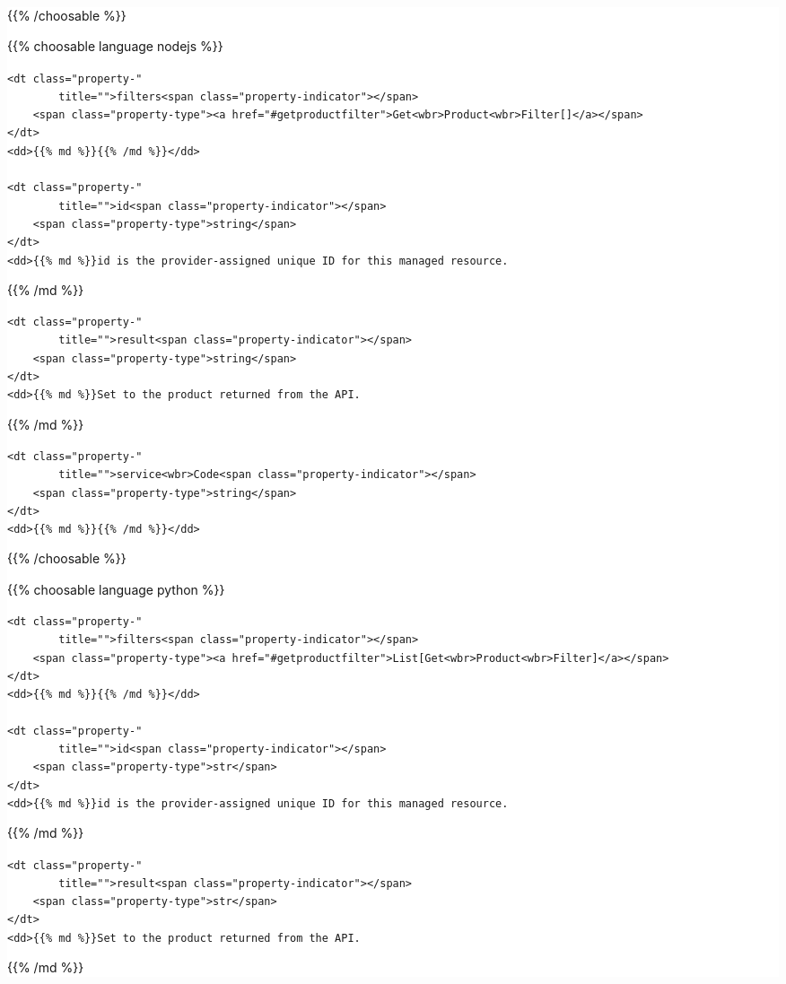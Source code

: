 </dl>
{{% /choosable %}}


{{% choosable language nodejs %}}
<dl class="resources-properties">

    <dt class="property-"
            title="">filters<span class="property-indicator"></span>
        <span class="property-type"><a href="#getproductfilter">Get<wbr>Product<wbr>Filter[]</a></span>
    </dt>
    <dd>{{% md %}}{{% /md %}}</dd>

    <dt class="property-"
            title="">id<span class="property-indicator"></span>
        <span class="property-type">string</span>
    </dt>
    <dd>{{% md %}}id is the provider-assigned unique ID for this managed resource.
{{% /md %}}</dd>

    <dt class="property-"
            title="">result<span class="property-indicator"></span>
        <span class="property-type">string</span>
    </dt>
    <dd>{{% md %}}Set to the product returned from the API.
{{% /md %}}</dd>

    <dt class="property-"
            title="">service<wbr>Code<span class="property-indicator"></span>
        <span class="property-type">string</span>
    </dt>
    <dd>{{% md %}}{{% /md %}}</dd>

</dl>
{{% /choosable %}}


{{% choosable language python %}}
<dl class="resources-properties">

    <dt class="property-"
            title="">filters<span class="property-indicator"></span>
        <span class="property-type"><a href="#getproductfilter">List[Get<wbr>Product<wbr>Filter]</a></span>
    </dt>
    <dd>{{% md %}}{{% /md %}}</dd>

    <dt class="property-"
            title="">id<span class="property-indicator"></span>
        <span class="property-type">str</span>
    </dt>
    <dd>{{% md %}}id is the provider-assigned unique ID for this managed resource.
{{% /md %}}</dd>

    <dt class="property-"
            title="">result<span class="property-indicator"></span>
        <span class="property-type">str</span>
    </dt>
    <dd>{{% md %}}Set to the product returned from the API.
{{% /md %}}</dd>
